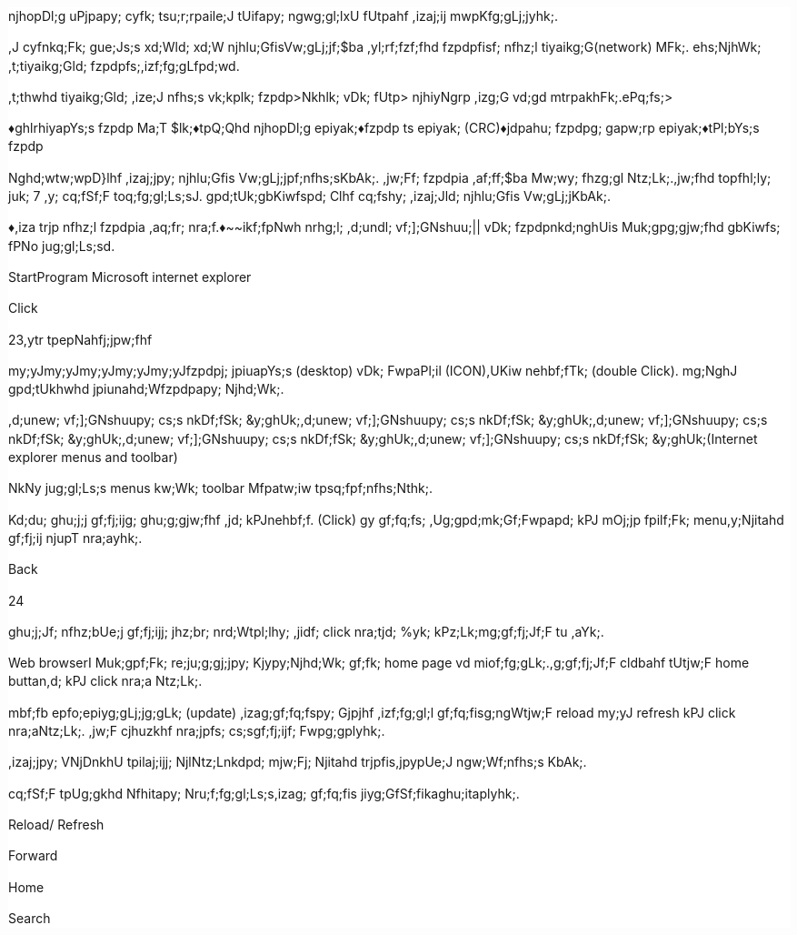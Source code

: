 njhopDl;g uPjpapy; cyfk; tsu;r;rpaile;J tUifapy; ngwg;gl;lxU fUtpahf ,izaj;ij mwpKfg;gLj;jyhk;.

,J cyfnkq;Fk; gue;Js;s xd;Wld; xd;W njhlu;GfisVw;gLj;jf;$ba ,yl;rf;fzf;fhd fzpdpfisf; nfhz;l tiyaikg;G(network) MFk;. ehs;NjhWk; ,t;tiyaikg;Gld; fzpdpfs;,izf;fg;gLfpd;wd.

,t;thwhd tiyaikg;Gld; ,ize;J nfhs;s vk;kplk; fzpdp>Nkhlk; vDk; fUtp> njhiyNgrp ,izg;G vd;gd mtrpakhFk;.ePq;fs;>

♦ghlrhiyapYs;s fzpdp Ma;T $lk;♦tpQ;Qhd njhopDl;g epiyak;♦fzpdp ts epiyak; (CRC)♦jdpahu; fzpdpg; gapw;rp epiyak;♦tPl;bYs;s fzpdp

Nghd;wtw;wpD}lhf ,izaj;jpy; njhlu;Gfis Vw;gLj;jpf;nfhs;sKbAk;. ,jw;Ff; fzpdpia ,af;ff;$ba Mw;wy; fhzg;gl Ntz;Lk;.,jw;fhd topfhl;ly; juk; 7 ,y; cq;fSf;F toq;fg;gl;Ls;sJ. gpd;tUk;gbKiwfspd; Clhf cq;fshy; ,izaj;Jld; njhlu;Gfis Vw;gLj;jKbAk;.

♦,iza trjp nfhz;l fzpdpia ,aq;fr; nra;f.♦~~ikf;fpNwh nrhg;l; ,d;undl; vf;];GNshuu;|| vDk; fzpdpnkd;nghUis Muk;gpg;gjw;fhd gbKiwfs; fPNo jug;gl;Ls;sd.

StartProgram Microsoft internet explorer

Click

23,ytr tpepNahfj;jpw;fhf

my;yJmy;yJmy;yJmy;yJmy;yJfzpdpj; jpiuapYs;s (desktop) vDk; FwpaPl;il (ICON),UKiw nehbf;fTk; (double Click). mg;NghJ gpd;tUkhwhd jpiunahd;Wfzpdpapy; Njhd;Wk;.

,d;unew; vf;];GNshuupy; cs;s nkDf;fSk; &y;ghUk;,d;unew; vf;];GNshuupy; cs;s nkDf;fSk; &y;ghUk;,d;unew; vf;];GNshuupy; cs;s nkDf;fSk; &y;ghUk;,d;unew; vf;];GNshuupy; cs;s nkDf;fSk; &y;ghUk;,d;unew; vf;];GNshuupy; cs;s nkDf;fSk; &y;ghUk;(Internet explorer menus and toolbar)

NkNy jug;gl;Ls;s menus kw;Wk; toolbar Mfpatw;iw tpsq;fpf;nfhs;Nthk;.

Kd;du; ghu;j;j gf;fj;ijg; ghu;g;gjw;fhf ,jd; kPJnehbf;f. (Click) gy gf;fq;fs; ,Ug;gpd;mk;Gf;Fwpapd; kPJ mOj;jp fpilf;Fk; menu,y;Njitahd gf;fj;ij njupT nra;ayhk;.

Back

24

ghu;j;Jf; nfhz;bUe;j gf;fj;ijj; jhz;br; nrd;Wtpl;lhy; ,jidf; click nra;tjd; %yk; kPz;Lk;mg;gf;fj;Jf;F tu ,aYk;.

Web browserI Muk;gpf;Fk; re;ju;g;gj;jpy; Kjypy;Njhd;Wk; gf;fk; home page vd miof;fg;gLk;.,g;gf;fj;Jf;F cldbahf tUtjw;F home buttan,d; kPJ click nra;a Ntz;Lk;.

mbf;fb epfo;epiyg;gLj;jg;gLk; (update) ,izag;gf;fq;fspy; Gjpjhf ,izf;fg;gl;l gf;fq;fisg;ngWtjw;F reload my;yJ refresh kPJ click nra;aNtz;Lk;. ,jw;F cjhuzkhf nra;jpfs; cs;sgf;fj;ijf; Fwpg;gplyhk;.

,izaj;jpy; VNjDnkhU tpilaj;ijj; NjlNtz;Lnkdpd; mjw;Fj; Njitahd trjpfis,jpypUe;J ngw;Wf;nfhs;s KbAk;.

cq;fSf;F tpUg;gkhd Nfhitapy; Nru;f;fg;gl;Ls;s,izag; gf;fq;fis jiyg;GfSf;fikaghu;itaplyhk;.

Reload/ Refresh

Forward

Home

Search
